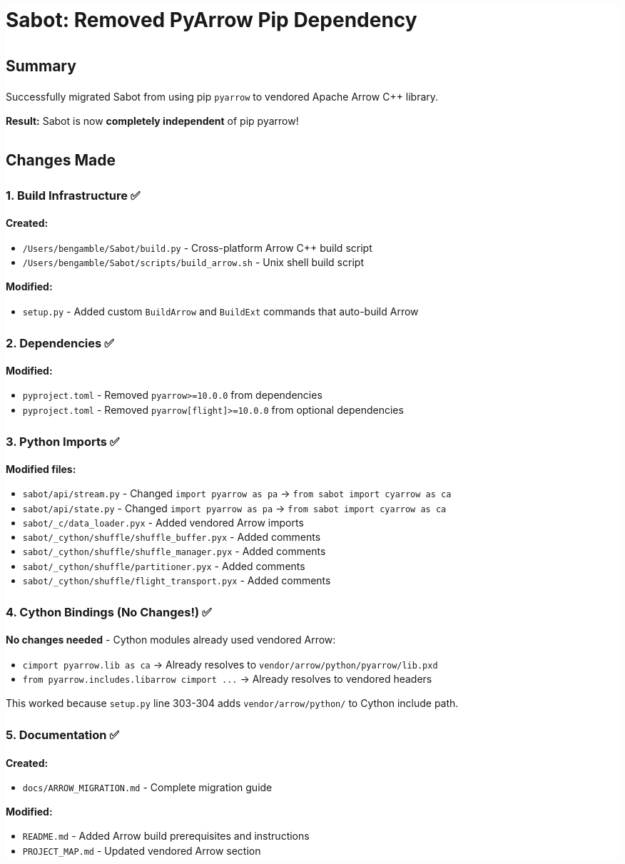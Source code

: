 # Sabot: Removed PyArrow Pip Dependency

## Summary

Successfully migrated Sabot from using pip `pyarrow` to vendored Apache Arrow C++ library.

**Result:** Sabot is now **completely independent** of pip pyarrow!

## Changes Made

### 1. Build Infrastructure ✅

**Created:**
- `/Users/bengamble/Sabot/build.py` - Cross-platform Arrow C++ build script
- `/Users/bengamble/Sabot/scripts/build_arrow.sh` - Unix shell build script

**Modified:**
- `setup.py` - Added custom `BuildArrow` and `BuildExt` commands that auto-build Arrow

### 2. Dependencies ✅

**Modified:**
- `pyproject.toml` - Removed `pyarrow>=10.0.0` from dependencies
- `pyproject.toml` - Removed `pyarrow[flight]>=10.0.0` from optional dependencies

### 3. Python Imports ✅

**Modified files:**
- `sabot/api/stream.py` - Changed `import pyarrow as pa` → `from sabot import cyarrow as ca`
- `sabot/api/state.py` - Changed `import pyarrow as pa` → `from sabot import cyarrow as ca`
- `sabot/_c/data_loader.pyx` - Added vendored Arrow imports
- `sabot/_cython/shuffle/shuffle_buffer.pyx` - Added comments
- `sabot/_cython/shuffle/shuffle_manager.pyx` - Added comments
- `sabot/_cython/shuffle/partitioner.pyx` - Added comments
- `sabot/_cython/shuffle/flight_transport.pyx` - Added comments

### 4. Cython Bindings (No Changes!) ✅

**No changes needed** - Cython modules already used vendored Arrow:
- `cimport pyarrow.lib as ca` → Already resolves to `vendor/arrow/python/pyarrow/lib.pxd`
- `from pyarrow.includes.libarrow cimport ...` → Already resolves to vendored headers

This worked because `setup.py` line 303-304 adds `vendor/arrow/python/` to Cython include path.

### 5. Documentation ✅

**Created:**
- `docs/ARROW_MIGRATION.md` - Complete migration guide

**Modified:**
- `README.md` - Added Arrow build prerequisites and instructions
- `PROJECT_MAP.md` - Updated vendored Arrow section
